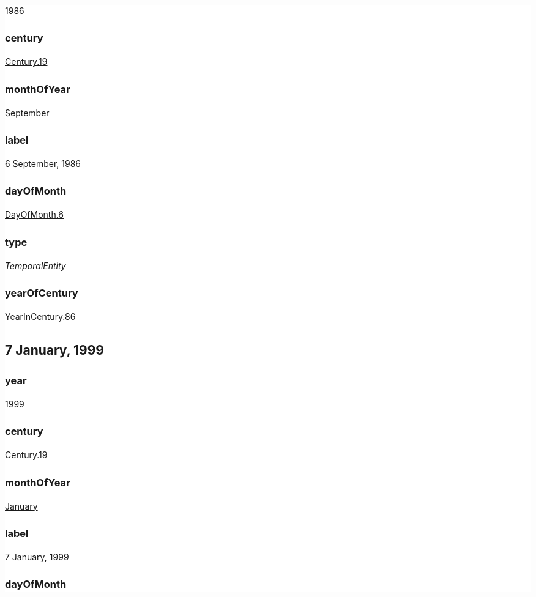 
1986

### century


[Century.19](#Century.19)

### monthOfYear


[September](#September)

### label


6 September, 1986

### dayOfMonth


[DayOfMonth.6](#DayOfMonth.6)

### type


*TemporalEntity*

### yearOfCentury


[YearInCentury.86](#YearInCentury.86)

## 7 January, 1999

### year


1999

### century


[Century.19](#Century.19)

### monthOfYear


[January](#January)

### label


7 January, 1999

### dayOfMonth

